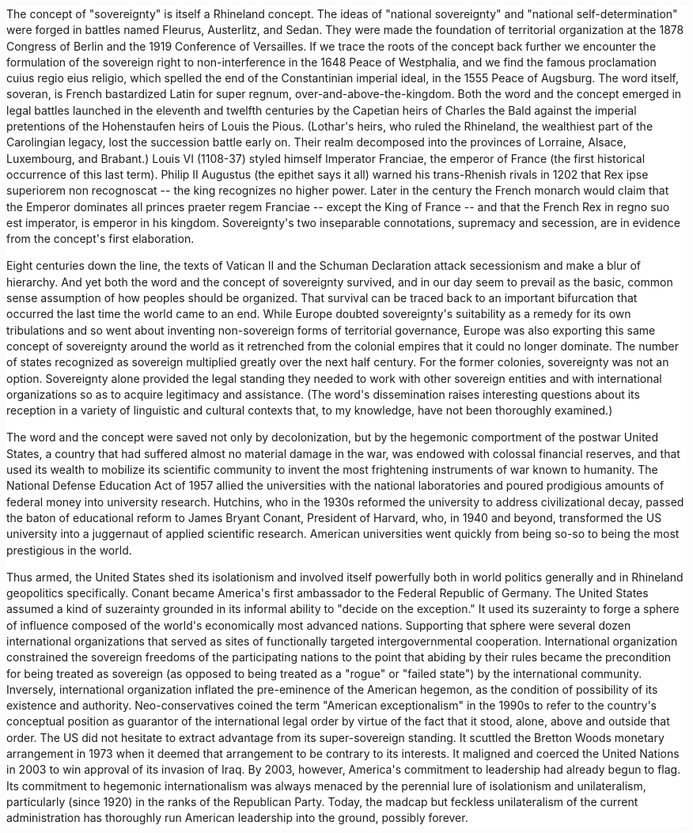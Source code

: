 The concept of "sovereignty" is itself a Rhineland concept. The ideas of "national sovereignty" and "national self-determination" were forged in battles named Fleurus, Austerlitz, and Sedan. They were made the foundation of territorial organization at the 1878 Congress of Berlin and the 1919 Conference of Versailles. If we trace the roots of the concept back further we encounter the formulation of the sovereign right to non-interference in the 1648 Peace of Westphalia, and we find the famous proclamation cuius regio eius religio, which spelled the end of the Constantinian imperial ideal, in the 1555 Peace of Augsburg. The word itself, soveran, is French bastardized Latin for super regnum, over-and-above-the-kingdom. Both the word and the concept emerged in legal battles launched in the eleventh and twelfth centuries by the Capetian heirs of Charles the Bald against the imperial pretentions of the Hohenstaufen heirs of Louis the Pious. (Lothar's heirs, who ruled the Rhineland, the wealthiest part of the Carolingian legacy, lost the succession battle early on. Their realm decomposed into the provinces of Lorraine, Alsace, Luxembourg, and Brabant.) Louis VI (1108-37) styled himself Imperator Franciae, the emperor of France (the first historical occurrence of this last term). Philip II Augustus (the epithet says it all) warned his trans-Rhenish rivals in 1202 that Rex ipse superiorem non recognoscat -- the king recognizes no higher power. Later in the century the French monarch would claim that the Emperor dominates all princes praeter regem Franciae -- except the King of France -- and that the French Rex in regno suo est imperator, is emperor in his kingdom. Sovereignty's two inseparable connotations, supremacy and secession, are in evidence from the concept's first elaboration.

Eight centuries down the line, the texts of Vatican II and the Schuman Declaration attack secessionism and make a blur of hierarchy. And yet both the word and the concept of sovereignty survived, and in our day seem to prevail as the basic, common sense assumption of how peoples should be organized. That survival can be traced back to an important bifurcation that occurred the last time the world came to an end. While Europe doubted sovereignty's suitability as a remedy for its own tribulations and so went about inventing non-sovereign forms of territorial governance, Europe was also exporting this same concept of sovereignty around the world as it retrenched from the colonial empires that it could no longer dominate. The number of states recognized as sovereign multiplied greatly over the next half century. For the former colonies, sovereignty was not an option. Sovereignty alone provided the legal standing they needed to work with other sovereign entities and with international organizations so as to acquire legitimacy and assistance. (The word's dissemination raises interesting questions about its reception in a variety of linguistic and cultural contexts that, to my knowledge, have not been thoroughly examined.)

The word and the concept were saved not only by decolonization, but by the hegemonic comportment of the postwar United States, a country that had suffered almost no material damage in the war, was endowed with colossal financial reserves, and that used its wealth to mobilize its scientific community to invent the most frightening instruments of war known to humanity. The National Defense Education Act of 1957 allied the universities with the national laboratories and poured prodigious amounts of federal money into university research. Hutchins, who in the 1930s reformed the university to address civilizational decay, passed the baton of educational reform to James Bryant Conant, President of Harvard, who, in 1940 and beyond, transformed the US university into a juggernaut of applied scientific research. American universities went quickly from being so-so to being the most prestigious in the world.

Thus armed, the United States shed its isolationism and involved itself powerfully both in world politics generally and in Rhineland geopolitics specifically. Conant became America's first ambassador to the Federal Republic of Germany. The United States assumed a kind of suzerainty grounded in its informal ability to "decide on the exception." It used its suzerainty to forge a sphere of influence composed of the world's economically most advanced nations. Supporting that sphere were several dozen international organizations that served as sites of functionally targeted intergovernmental cooperation. International organization constrained the sovereign freedoms of the participating nations to the point that abiding by their rules became the precondition for being treated as sovereign (as opposed to being treated as a "rogue" or "failed state") by the international community. Inversely, international organization inflated the pre-eminence of the American hegemon, as the condition of possibility of its existence and authority. Neo-conservatives coined the term "American exceptionalism" in the 1990s to refer to the country's conceptual position as guarantor of the international legal order by virtue of the fact that it stood, alone, above and outside that order. The US did not hesitate to extract advantage from its super-sovereign standing. It scuttled the Bretton Woods monetary arrangement in 1973 when it deemed that arrangement to be contrary to its interests. It maligned and coerced the United Nations in 2003 to win approval of its invasion of Iraq. By 2003, however, America's commitment to leadership had already begun to flag. Its commitment to hegemonic internationalism was always menaced by the perennial lure of isolationism and unilateralism, particularly (since 1920) in the ranks of the Republican Party. Today, the madcap but feckless unilateralism of the current administration has thoroughly run American leadership into the ground, possibly forever.